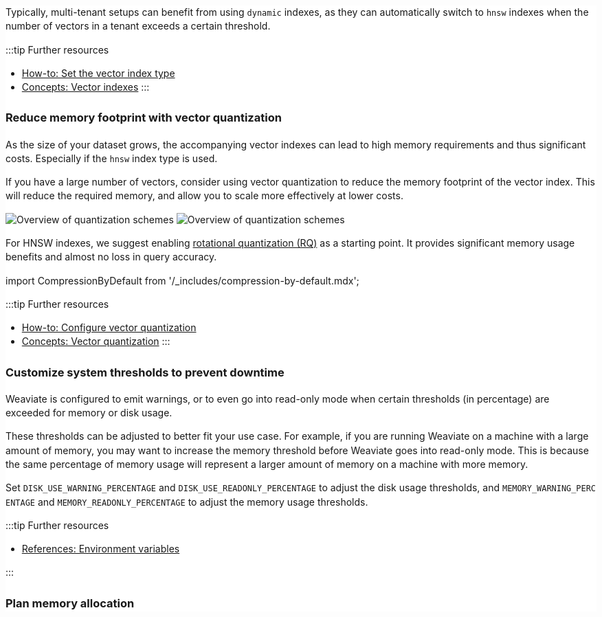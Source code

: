 Typically, multi-tenant setups can benefit from using `dynamic` indexes, as they can automatically switch to `hnsw` indexes when the number of vectors in a tenant exceeds a certain threshold.

:::tip Further resources
- [How-to: Set the vector index type](../manage-collections/vector-config.mdx#set-vector-index-type)
- [Concepts: Vector indexes](../concepts/indexing/vector-index.md)
:::

### Reduce memory footprint with vector quantization

As the size of your dataset grows, the accompanying vector indexes can lead to high memory requirements and thus significant costs. Especially if the `hnsw` index type is used.

If you have a large number of vectors, consider using vector quantization to reduce the memory footprint of the vector index. This will reduce the required memory, and allow you to scale more effectively at lower costs.

![Overview of quantization schemes](../../../_includes/images/concepts/quantization_overview_light.png#gh-light-mode-only "Overview of quantization schemes")
![Overview of quantization schemes](../../../_includes/images/concepts/quantization_overview_dark.png#gh-dark-mode-only "Overview of quantization schemes")

For HNSW indexes, we suggest enabling [rotational quantization (RQ)](../configuration/compression/rq-compression.md) as a starting point. It provides significant memory usage benefits and almost no loss in query accuracy.

import CompressionByDefault from '/_includes/compression-by-default.mdx';

<CompressionByDefault/>

:::tip Further resources
- [How-to: Configure vector quantization](../configuration/compression/index.md)
- [Concepts: Vector quantization](../concepts/vector-quantization.md)
:::

### Customize system thresholds to prevent downtime

Weaviate is configured to emit warnings, or to even go into read-only mode when certain thresholds (in percentage) are exceeded for memory or disk usage.

These thresholds can be adjusted to better fit your use case. For example, if you are running Weaviate on a machine with a large amount of memory, you may want to increase the memory threshold before Weaviate goes into read-only mode. This is because the same percentage of memory usage will represent a larger amount of memory on a machine with more memory.

Set `DISK_USE_WARNING_PERCENTAGE` and `DISK_USE_READONLY_PERCENTAGE` to adjust the disk usage thresholds, and `MEMORY_WARNING_PERCENTAGE` and `MEMORY_READONLY_PERCENTAGE` to adjust the memory usage thresholds.

:::tip Further resources
- [References: Environment variables](/deploy/configuration/env-vars/index.md#general)

:::

### Plan memory allocation
